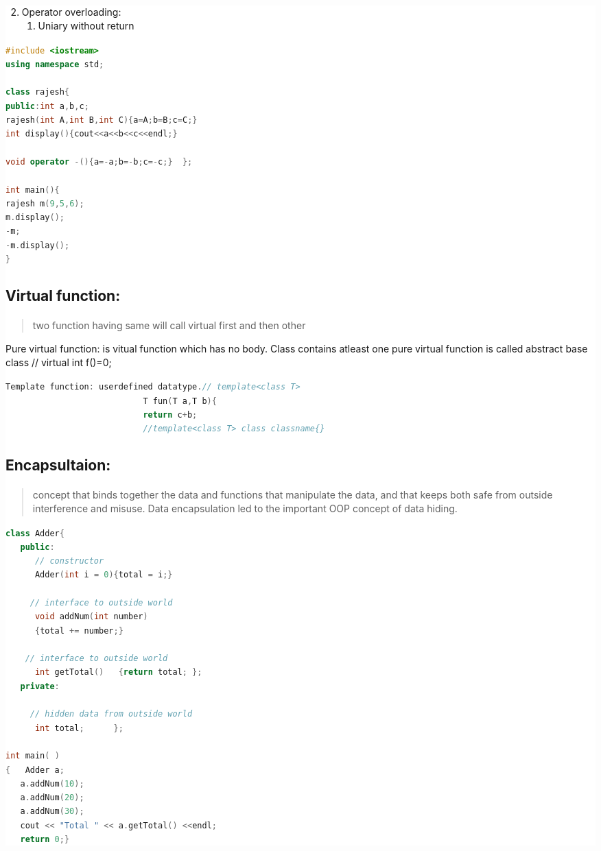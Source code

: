 2. Operator overloading:
    1. Uniary without return
```cpp
#include <iostream>
using namespace std;

class rajesh{
public:int a,b,c;
rajesh(int A,int B,int C){a=A;b=B;c=C;}
int display(){cout<<a<<b<<c<<endl;}

void operator -(){a=-a;b=-b;c=-c;}  };

int main(){
rajesh m(9,5,6);
m.display();
-m;
-m.display();
}
```

## Virtual function: 
> two function having same will call virtual first and then other

Pure virtual function: is vitual function which has no body. Class contains atleast one pure virtual function is called abstract base class // virtual int f()=0;  
```cpp
Template function: userdefined datatype.// template<class T>
							T fun(T a,T b){
							return c+b;
							//template<class T> class classname{}
```

## Encapsultaion: 
> concept that binds together the data and functions that manipulate the data, and that keeps both safe from outside interference and misuse. Data encapsulation led to the important OOP concept of data hiding.


```cpp
class Adder{
   public:
      // constructor
      Adder(int i = 0){total = i;}
      
     // interface to outside world
      void addNum(int number)
      {total += number;}
    
    // interface to outside world
      int getTotal()   {return total; };
   private:
      
     // hidden data from outside world
      int total;      };

int main( )
{   Adder a; 
   a.addNum(10);
   a.addNum(20);
   a.addNum(30);
   cout << "Total " << a.getTotal() <<endl;
   return 0;}
```
